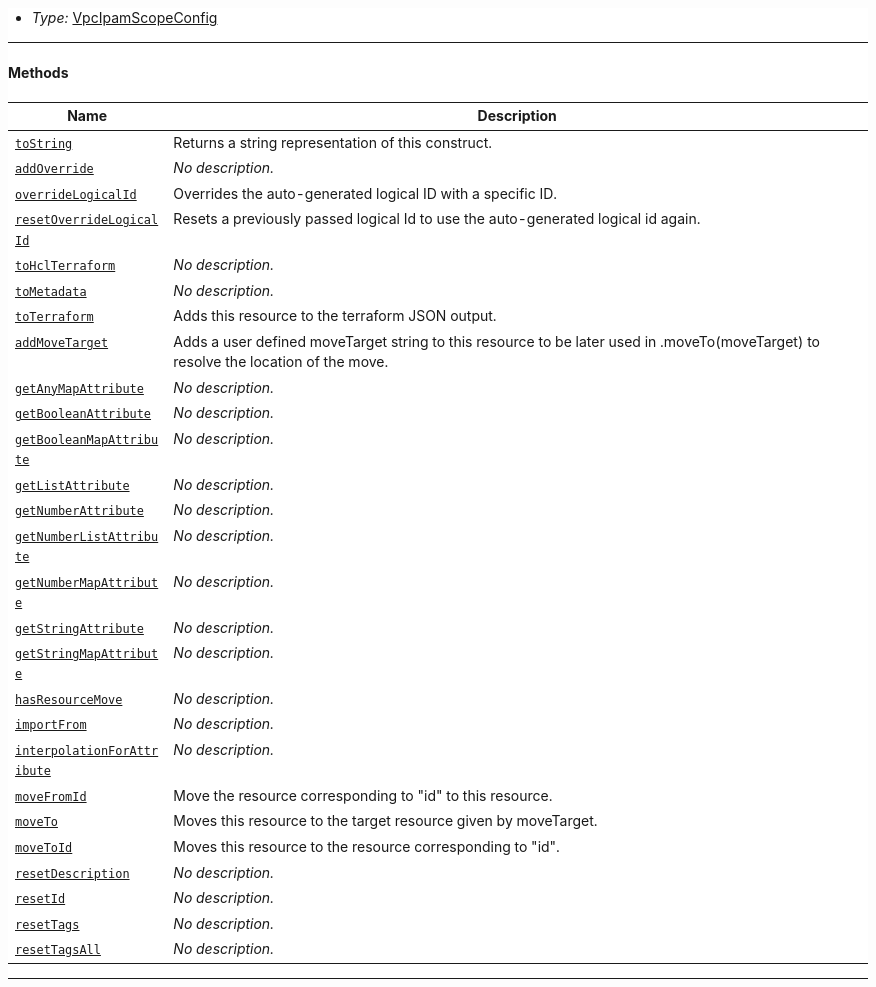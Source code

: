 - *Type:* <a href="#@cdktf/aws-cdk.vpcIpamScope.VpcIpamScopeConfig">VpcIpamScopeConfig</a>

---

#### Methods <a name="Methods" id="Methods"></a>

| **Name** | **Description** |
| --- | --- |
| <code><a href="#@cdktf/aws-cdk.vpcIpamScope.VpcIpamScope.toString">toString</a></code> | Returns a string representation of this construct. |
| <code><a href="#@cdktf/aws-cdk.vpcIpamScope.VpcIpamScope.addOverride">addOverride</a></code> | *No description.* |
| <code><a href="#@cdktf/aws-cdk.vpcIpamScope.VpcIpamScope.overrideLogicalId">overrideLogicalId</a></code> | Overrides the auto-generated logical ID with a specific ID. |
| <code><a href="#@cdktf/aws-cdk.vpcIpamScope.VpcIpamScope.resetOverrideLogicalId">resetOverrideLogicalId</a></code> | Resets a previously passed logical Id to use the auto-generated logical id again. |
| <code><a href="#@cdktf/aws-cdk.vpcIpamScope.VpcIpamScope.toHclTerraform">toHclTerraform</a></code> | *No description.* |
| <code><a href="#@cdktf/aws-cdk.vpcIpamScope.VpcIpamScope.toMetadata">toMetadata</a></code> | *No description.* |
| <code><a href="#@cdktf/aws-cdk.vpcIpamScope.VpcIpamScope.toTerraform">toTerraform</a></code> | Adds this resource to the terraform JSON output. |
| <code><a href="#@cdktf/aws-cdk.vpcIpamScope.VpcIpamScope.addMoveTarget">addMoveTarget</a></code> | Adds a user defined moveTarget string to this resource to be later used in .moveTo(moveTarget) to resolve the location of the move. |
| <code><a href="#@cdktf/aws-cdk.vpcIpamScope.VpcIpamScope.getAnyMapAttribute">getAnyMapAttribute</a></code> | *No description.* |
| <code><a href="#@cdktf/aws-cdk.vpcIpamScope.VpcIpamScope.getBooleanAttribute">getBooleanAttribute</a></code> | *No description.* |
| <code><a href="#@cdktf/aws-cdk.vpcIpamScope.VpcIpamScope.getBooleanMapAttribute">getBooleanMapAttribute</a></code> | *No description.* |
| <code><a href="#@cdktf/aws-cdk.vpcIpamScope.VpcIpamScope.getListAttribute">getListAttribute</a></code> | *No description.* |
| <code><a href="#@cdktf/aws-cdk.vpcIpamScope.VpcIpamScope.getNumberAttribute">getNumberAttribute</a></code> | *No description.* |
| <code><a href="#@cdktf/aws-cdk.vpcIpamScope.VpcIpamScope.getNumberListAttribute">getNumberListAttribute</a></code> | *No description.* |
| <code><a href="#@cdktf/aws-cdk.vpcIpamScope.VpcIpamScope.getNumberMapAttribute">getNumberMapAttribute</a></code> | *No description.* |
| <code><a href="#@cdktf/aws-cdk.vpcIpamScope.VpcIpamScope.getStringAttribute">getStringAttribute</a></code> | *No description.* |
| <code><a href="#@cdktf/aws-cdk.vpcIpamScope.VpcIpamScope.getStringMapAttribute">getStringMapAttribute</a></code> | *No description.* |
| <code><a href="#@cdktf/aws-cdk.vpcIpamScope.VpcIpamScope.hasResourceMove">hasResourceMove</a></code> | *No description.* |
| <code><a href="#@cdktf/aws-cdk.vpcIpamScope.VpcIpamScope.importFrom">importFrom</a></code> | *No description.* |
| <code><a href="#@cdktf/aws-cdk.vpcIpamScope.VpcIpamScope.interpolationForAttribute">interpolationForAttribute</a></code> | *No description.* |
| <code><a href="#@cdktf/aws-cdk.vpcIpamScope.VpcIpamScope.moveFromId">moveFromId</a></code> | Move the resource corresponding to "id" to this resource. |
| <code><a href="#@cdktf/aws-cdk.vpcIpamScope.VpcIpamScope.moveTo">moveTo</a></code> | Moves this resource to the target resource given by moveTarget. |
| <code><a href="#@cdktf/aws-cdk.vpcIpamScope.VpcIpamScope.moveToId">moveToId</a></code> | Moves this resource to the resource corresponding to "id". |
| <code><a href="#@cdktf/aws-cdk.vpcIpamScope.VpcIpamScope.resetDescription">resetDescription</a></code> | *No description.* |
| <code><a href="#@cdktf/aws-cdk.vpcIpamScope.VpcIpamScope.resetId">resetId</a></code> | *No description.* |
| <code><a href="#@cdktf/aws-cdk.vpcIpamScope.VpcIpamScope.resetTags">resetTags</a></code> | *No description.* |
| <code><a href="#@cdktf/aws-cdk.vpcIpamScope.VpcIpamScope.resetTagsAll">resetTagsAll</a></code> | *No description.* |

---